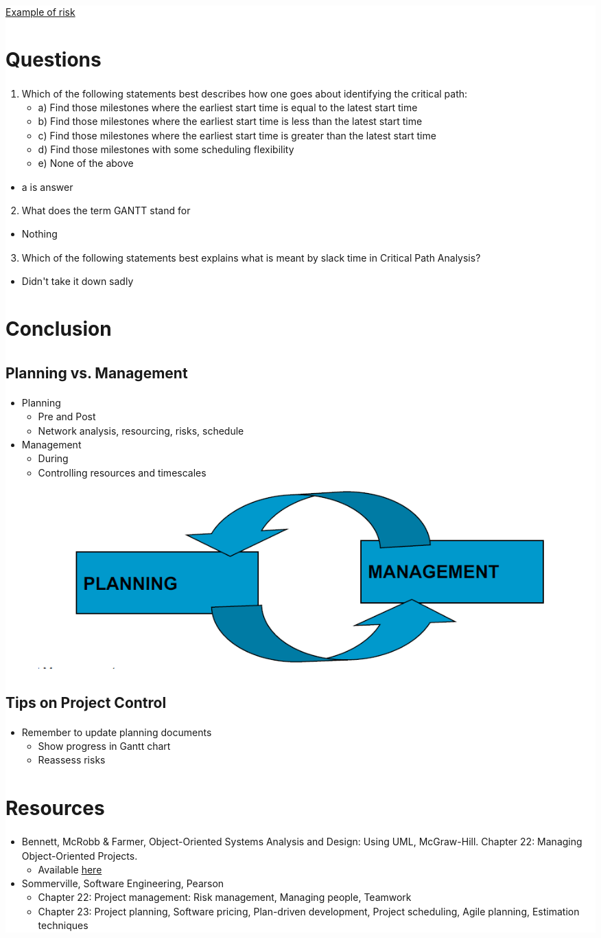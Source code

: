 
[Example of risk](docs/examplesofrisks.pdf)

# Questions
1. Which of the following statements best describes how one goes about identifying the critical path:
    * a) Find those milestones where the earliest start time is equal to the latest start time
    * b) Find those milestones where the earliest start time is less than the latest start time
    * c) Find those milestones where the earliest start time is greater than the latest start time
    * d) Find those milestones with some scheduling flexibility
    * e) None of the above
* a is answer
2. What does the term GANTT stand for
* Nothing
3. Which of the following statements best explains what is meant by slack time in Critical Path Analysis?
* Didn't take it down sadly
# Conclusion
## Planning vs. Management
* Planning
    * Pre and Post
    * Network analysis, resourcing, risks, schedule
* Management
    * During
    * Controlling resources and timescales
![Planning vs Management](img/planningvsmanagement.png)
## Tips on Project Control
* Remember to update planning documents
    * Show progress in Gantt chart
    * Reassess risks
# Resources
* Bennett, McRobb & Farmer, Object-Oriented Systems Analysis and Design: Using UML, McGraw-Hill. Chapter 22: Managing Object-Oriented Projects.
    * Available [here](highered.mcgrawhill.com/sites/0077125363/student_view0/online_chapters.html)
* Sommerville, Software Engineering, Pearson
    * Chapter 22: Project management: Risk management, Managing people, Teamwork 
    * Chapter 23: Project planning, Software pricing, Plan-driven development, Project scheduling, Agile planning, Estimation techniques
